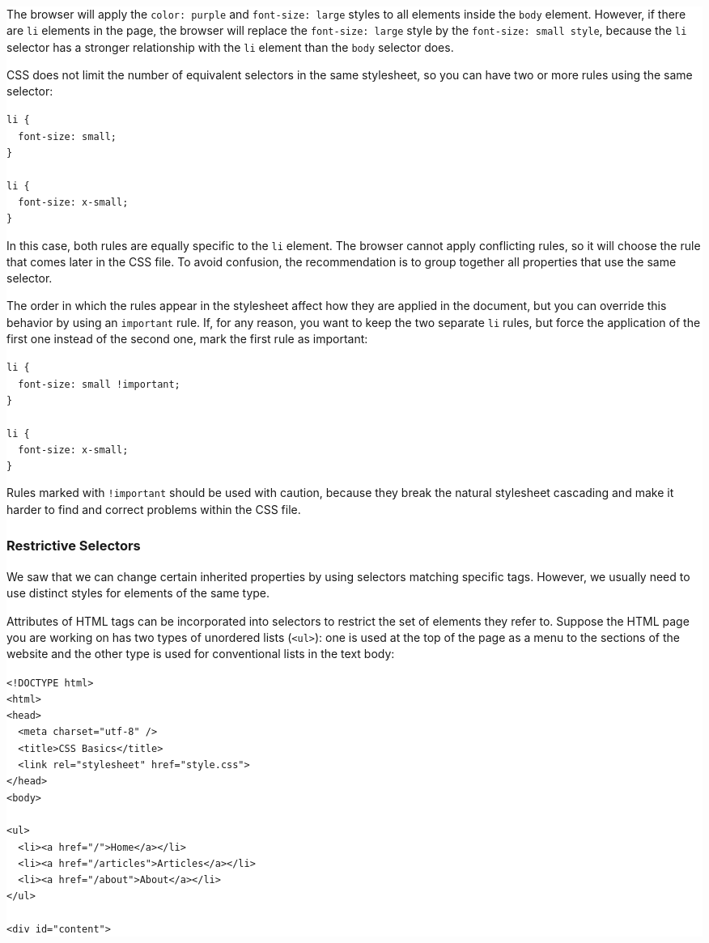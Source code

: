The browser will apply the `color: purple` and `font-size: large` styles to all elements inside the `body` element. However, if there are `li` elements in the page, the browser will replace the `font-size: large` style by the `font-size: small style`, because the `li` selector has a stronger relationship with the `li` element than the `body` selector does.

CSS does not limit the number of equivalent selectors in the same stylesheet, so you can have two or more rules using the same selector:

```
li {
  font-size: small;
}

li {
  font-size: x-small;
}
```

In this case, both rules are equally specific to the `li` element. The browser cannot apply conflicting rules, so it will choose the rule that comes later in the CSS file. To avoid confusion, the recommendation is to group together all properties that use the same selector.

The order in which the rules appear in the stylesheet affect how they are applied in the document, but you can override this behavior by using an `important` rule. If, for any reason, you want to keep the two separate `li` rules, but force the application of the first one instead of the second one, mark the first rule as important:

```
li {
  font-size: small !important;
}

li {
  font-size: x-small;
}
```

Rules marked with `!important` should be used with caution, because they break the natural stylesheet cascading and make it harder to find and correct problems within the CSS file.

### Restrictive Selectors

We saw that we can change certain inherited properties by using selectors matching specific tags. However, we usually need to use distinct styles for elements of the same type.

Attributes of HTML tags can be incorporated into selectors to restrict the set of elements they refer to. Suppose the HTML page you are working on has two types of unordered lists (`<ul>`): one is used at the top of the page as a menu to the sections of the website and the other type is used for conventional lists in the text body:

```
<!DOCTYPE html>
<html>
<head>
  <meta charset="utf-8" />
  <title>CSS Basics</title>
  <link rel="stylesheet" href="style.css">
</head>
<body>

<ul>
  <li><a href="/">Home</a></li>
  <li><a href="/articles">Articles</a></li>
  <li><a href="/about">About</a></li>
</ul>

<div id="content">

```